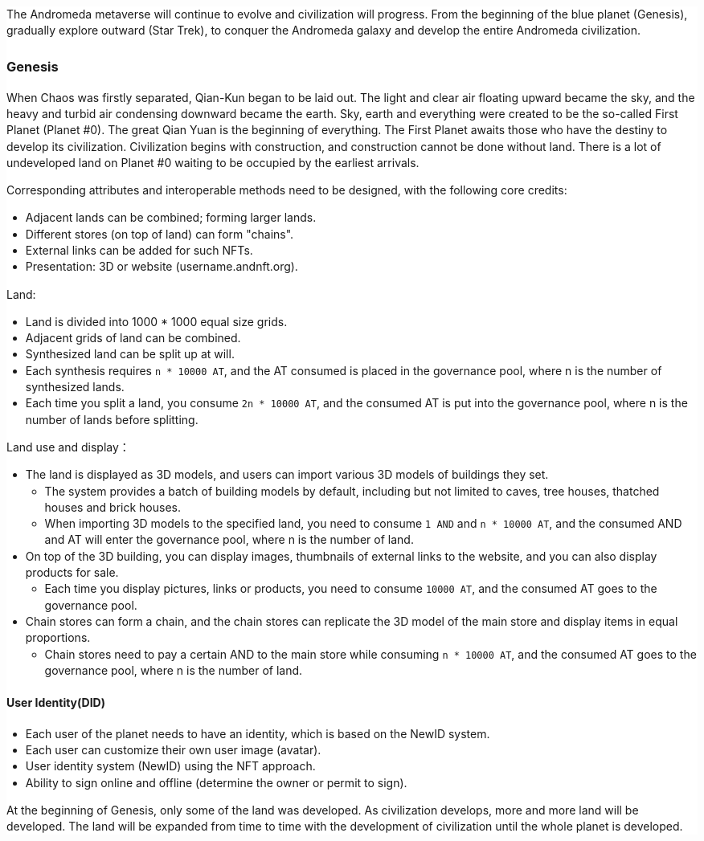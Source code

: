 The Andromeda metaverse will continue to evolve and civilization will progress. From the beginning of the blue planet (Genesis), gradually explore outward (Star Trek), to conquer the Andromeda galaxy and develop the entire Andromeda civilization.

### Genesis

When Chaos was firstly separated, Qian-Kun began to be laid out. The light and clear air floating upward became the sky, and the heavy and turbid air condensing downward became the earth. Sky, earth and everything were created to be the so-called First Planet (Planet #0). The great Qian Yuan is the beginning of everything. The First Planet awaits those who have the destiny to develop its civilization. Civilization begins with construction, and construction cannot be done without land. There is a lot of undeveloped land on Planet #0 waiting to be occupied by the earliest arrivals.

Corresponding attributes and interoperable methods need to be designed, with the following core credits:
- Adjacent lands can be combined; forming larger lands.
- Different stores (on top of land) can form "chains".
- External links can be added for such NFTs.
- Presentation: 3D or website (username.andnft.org).

Land:
- Land is divided into 1000 * 1000 equal size grids.
- Adjacent grids of land can be combined.
- Synthesized land can be split up at will.
- Each synthesis requires `n * 10000 AT`, and the AT consumed is placed in the governance pool, where n is the number of synthesized lands.
- Each time you split a land, you consume `2n * 10000 AT`, and the consumed AT is put into the governance pool, where n is the number of lands before splitting.

Land use and display：
- The land is displayed as 3D models, and users can import various 3D models of buildings they set.
    - The system provides a batch of building models by default, including but not limited to caves, tree houses, thatched houses and brick houses.
    - When importing 3D models to the specified land, you need to consume `1 AND` and `n * 10000 AT`, and the consumed AND and AT will enter the governance pool, where n is the number of land.
- On top of the 3D building, you can display images, thumbnails of external links to the website, and you can also display products for sale.
    - Each time you display pictures, links or products, you need to consume `10000 AT`, and the consumed AT goes to the governance pool.
- Chain stores can form a chain, and the chain stores can replicate the 3D model of the main store and display items in equal proportions.
    - Chain stores need to pay a certain AND to the main store while consuming `n * 10000 AT`, and the consumed AT goes to the governance pool, where n is the number of land.

#### User Identity(DID)

- Each user of the planet needs to have an identity, which is based on the NewID system.
- Each user can customize their own user image (avatar).
- User identity system (NewID) using the NFT approach.
- Ability to sign online and offline (determine the owner or permit to sign).

At the beginning of Genesis, only some of the land was developed. As civilization develops, more and more land will be developed. The land will be expanded from time to time with the development of civilization until the whole planet is developed.
